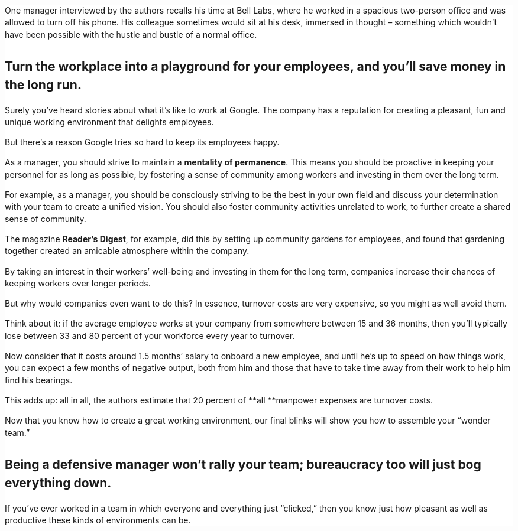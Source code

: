 One manager interviewed by the authors recalls his time at Bell Labs, where he
worked in a spacious two-person office and was allowed to turn off his phone.
His colleague sometimes would sit at his desk, immersed in thought – something
which wouldn’t have been possible with the hustle and bustle of a normal
office.

## Turn the workplace into a playground for your employees, and you’ll save money in the long run.

Surely you’ve heard stories about what it’s like to work at Google. The company
has a reputation for creating a pleasant, fun and unique working environment
that delights employees.

But there’s a reason Google tries so hard to keep its employees happy.

As a manager, you should strive to maintain a **mentality of permanence**. This
means you should be proactive in keeping your personnel for as long as
possible, by fostering a sense of community among workers and investing in them
over the long term.

For example, as a manager, you should be consciously striving to be the best in
your own field and discuss your determination with your team to create a
unified vision. You should also foster community activities unrelated to work,
to further create a shared sense of community.

The magazine **Reader’s Digest**, for example, did this by setting up community
gardens for employees, and found that gardening together created an amicable
atmosphere within the company.

By taking an interest in their workers’ well-being and investing in them for
the long term, companies increase their chances of keeping workers over longer
periods.

But why would companies even want to do this? In essence, turnover costs are
very expensive, so you might as well avoid them.

Think about it: if the average employee works at your company from somewhere
between 15 and 36 months, then you’ll typically lose between 33 and 80 percent
of your workforce every year to turnover.

Now consider that it costs around 1.5 months’ salary to onboard a new employee,
and until he’s up to speed on how things work, you can expect a few months of
negative output, both from him and those that have to take time away from their
work to help him find his bearings.

This adds up: all in all, the authors estimate that 20 percent of **all
**manpower expenses are turnover costs.

Now that you know how to create a great working environment, our final blinks
will show you how to assemble your “wonder team.”

## Being a defensive manager won’t rally your team; bureaucracy too will just bog everything down.

If you’ve ever worked in a team in which everyone and everything just
“clicked,” then you know just how pleasant as well as productive these kinds of
environments can be.
